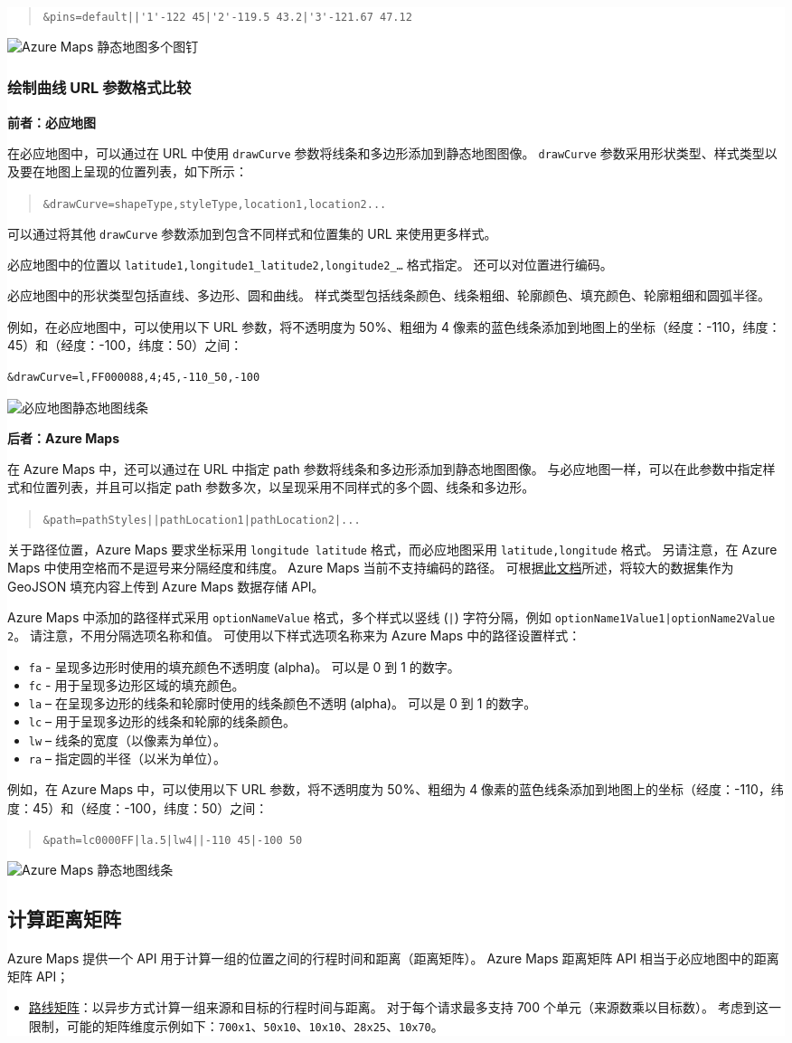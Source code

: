 > `&pins=default||'1'-122 45|'2'-119.5 43.2|'3'-121.67 47.12`

![Azure Maps 静态地图多个图钉](media/migrate-bing-maps-web-service/azure-maps-static-map-multiple-pins.jpg)

### <a name="draw-curve-url-parameter-format-comparison"></a>绘制曲线 URL 参数格式比较

**前者：必应地图**

在必应地图中，可以通过在 URL 中使用 `drawCurve` 参数将线条和多边形添加到静态地图图像。 `drawCurve` 参数采用形状类型、样式类型以及要在地图上呈现的位置列表，如下所示：

> `&drawCurve=shapeType,styleType,location1,location2...`

可以通过将其他 `drawCurve` 参数添加到包含不同样式和位置集的 URL 来使用更多样式。

必应地图中的位置以 `latitude1,longitude1_latitude2,longitude2_…` 格式指定。 还可以对位置进行编码。

必应地图中的形状类型包括直线、多边形、圆和曲线。 样式类型包括线条颜色、线条粗细、轮廓颜色、填充颜色、轮廓粗细和圆弧半径。

例如，在必应地图中，可以使用以下 URL 参数，将不透明度为 50%、粗细为 4 像素的蓝色线条添加到地图上的坐标（经度：-110，纬度：45）和（经度：-100，纬度：50）之间：

`&drawCurve=l,FF000088,4;45,-110_50,-100`

![必应地图静态地图线条](media/migrate-bing-maps-web-service/bing-maps-static-map-line.jpg)

**后者：Azure Maps**

在 Azure Maps 中，还可以通过在 URL 中指定 path 参数将线条和多边形添加到静态地图图像。 与必应地图一样，可以在此参数中指定样式和位置列表，并且可以指定 path 参数多次，以呈现采用不同样式的多个圆、线条和多边形。

> `&path=pathStyles||pathLocation1|pathLocation2|...`

关于路径位置，Azure Maps 要求坐标采用 `longitude latitude` 格式，而必应地图采用 `latitude,longitude` 格式。 另请注意，在 Azure Maps 中使用空格而不是逗号来分隔经度和纬度。 Azure Maps 当前不支持编码的路径。 可根据[此文档](./how-to-render-custom-data.md#get-data-from-azure-maps-data-storage)所述，将较大的数据集作为 GeoJSON 填充内容上传到 Azure Maps 数据存储 API。

Azure Maps 中添加的路径样式采用 `optionNameValue` 格式，多个样式以竖线 (`|`) 字符分隔，例如 `optionName1Value1|optionName2Value2`。 请注意，不用分隔选项名称和值。 可使用以下样式选项名称来为 Azure Maps 中的路径设置样式：

* `fa` - 呈现多边形时使用的填充颜色不透明度 (alpha)。 可以是 0 到 1 的数字。
* `fc` - 用于呈现多边形区域的填充颜色。
* `la` – 在呈现多边形的线条和轮廓时使用的线条颜色不透明 (alpha)。 可以是 0 到 1 的数字。
* `lc` – 用于呈现多边形的线条和轮廓的线条颜色。
* `lw` – 线条的宽度（以像素为单位）。
* `ra` – 指定圆的半径（以米为单位）。

例如，在 Azure Maps 中，可以使用以下 URL 参数，将不透明度为 50%、粗细为 4 像素的蓝色线条添加到地图上的坐标（经度：-110，纬度：45）和（经度：-100，纬度：50）之间：

> `&path=lc0000FF|la.5|lw4||-110 45|-100 50`

![Azure Maps 静态地图线条](media/migrate-bing-maps-web-service/azure-maps-static-map-line.jpg)

## <a name="calculate-a-distance-matrix"></a>计算距离矩阵

Azure Maps 提供一个 API 用于计算一组的位置之间的行程时间和距离（距离矩阵）。 Azure Maps 距离矩阵 API 相当于必应地图中的距离矩阵 API；

-   [路线矩阵](/rest/api/maps/route/postroutematrixpreview)：以异步方式计算一组来源和目标的行程时间与距离。 对于每个请求最多支持 700 个单元（来源数乘以目标数）。 考虑到这一限制，可能的矩阵维度示例如下：`700x1`、`50x10`、`10x10`、`28x25`、`10x70`。
